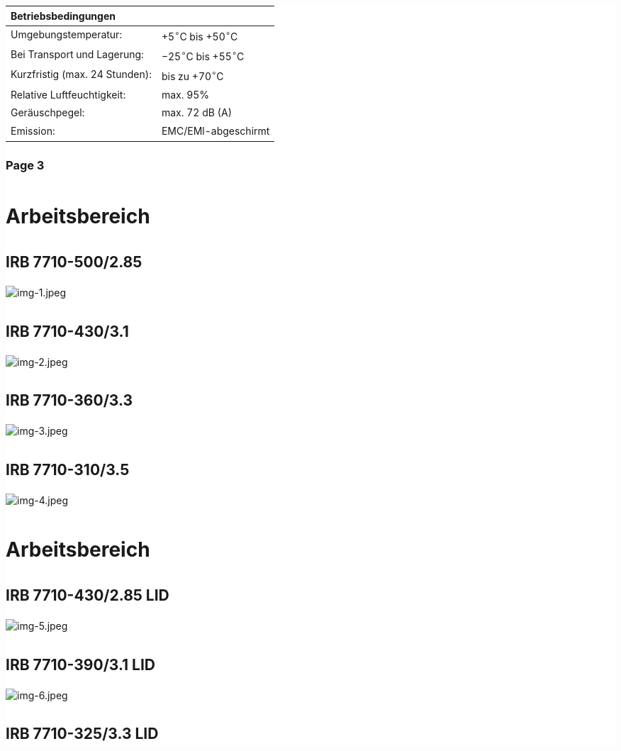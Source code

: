 | Betriebsbedingungen |  |
| :-- | :-- |
| Umgebungstemperatur: | $+5^{\circ} \mathrm{C}$ bis $+50^{\circ} \mathrm{C}$ |
| Bei Transport und Lagerung: | $-25^{\circ} \mathrm{C}$ bis $+55^{\circ} \mathrm{C}$ |
| Kurzfristig (max. 24 Stunden): | bis zu $+70^{\circ} \mathrm{C}$ |
| Relative Luftfeuchtigkeit: | max. 95\% |
| Geräuschpegel: | max. 72 dB (A) |
| Emission: | EMC/EMl-abgeschirmt |

### Page 3
# Arbeitsbereich

## IRB 7710-500/2.85

![img-1.jpeg](img-1.jpeg)

## IRB 7710-430/3.1

![img-2.jpeg](img-2.jpeg)

## IRB 7710-360/3.3

![img-3.jpeg](img-3.jpeg)

## IRB 7710-310/3.5

![img-4.jpeg](img-4.jpeg)

# Arbeitsbereich

## IRB 7710-430/2.85 LID

![img-5.jpeg](img-5.jpeg)

## IRB 7710-390/3.1 LID

![img-6.jpeg](img-6.jpeg)

## IRB 7710-325/3.3 LID
